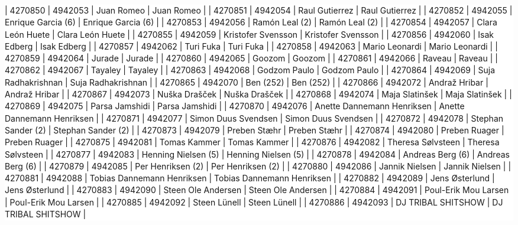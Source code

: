 | 4270850 | 4942053 | Juan Romeo | Juan Romeo |
| 4270851 | 4942054 | Raul Gutierrez | Raul Gutierrez |
| 4270852 | 4942055 | Enrique Garcia (6) | Enrique Garcia (6) |
| 4270853 | 4942056 | Ramón Leal (2) | Ramón Leal (2) |
| 4270854 | 4942057 | Clara León Huete | Clara León Huete |
| 4270855 | 4942059 | Kristofer Svensson | Kristofer Svensson |
| 4270856 | 4942060 | Isak Edberg | Isak Edberg |
| 4270857 | 4942062 | Turi Fuka | Turi Fuka |
| 4270858 | 4942063 | Mario Leonardi | Mario Leonardi |
| 4270859 | 4942064 | Jurade | Jurade |
| 4270860 | 4942065 | Goozom | Goozom |
| 4270861 | 4942066 | Raveau | Raveau |
| 4270862 | 4942067 | Tayaley | Tayaley |
| 4270863 | 4942068 | Godzom Paulo | Godzom Paulo |
| 4270864 | 4942069 | Suja Radhakrishnan | Suja Radhakrishnan |
| 4270865 | 4942070 | Ben (252) | Ben (252) |
| 4270866 | 4942072 | Andraž Hribar | Andraž Hribar |
| 4270867 | 4942073 | Nuška Drašček | Nuška Drašček |
| 4270868 | 4942074 | Maja Slatinšek | Maja Slatinšek |
| 4270869 | 4942075 | Parsa Jamshidi | Parsa Jamshidi |
| 4270870 | 4942076 | Anette Dannemann Henriksen | Anette Dannemann Henriksen |
| 4270871 | 4942077 | Simon Duus Svendsen | Simon Duus Svendsen |
| 4270872 | 4942078 | Stephan Sander (2) | Stephan Sander (2) |
| 4270873 | 4942079 | Preben Stæhr | Preben Stæhr |
| 4270874 | 4942080 | Preben Ruager | Preben Ruager |
| 4270875 | 4942081 | Tomas Kammer | Tomas Kammer |
| 4270876 | 4942082 | Theresa Sølvsteen | Theresa Sølvsteen |
| 4270877 | 4942083 | Henning Nielsen (5) | Henning Nielsen (5) |
| 4270878 | 4942084 | Andreas Berg (6) | Andreas Berg (6) |
| 4270879 | 4942085 | Per Henriksen (2) | Per Henriksen (2) |
| 4270880 | 4942086 | Jannik Nielsen | Jannik Nielsen |
| 4270881 | 4942088 | Tobias Dannemann Henriksen | Tobias Dannemann Henriksen |
| 4270882 | 4942089 | Jens Østerlund | Jens Østerlund |
| 4270883 | 4942090 | Steen Ole Andersen | Steen Ole Andersen |
| 4270884 | 4942091 | Poul-Erik Mou Larsen | Poul-Erik Mou Larsen |
| 4270885 | 4942092 | Steen Lünell | Steen Lünell |
| 4270886 | 4942093 | DJ TRIBAL SHITSHOW | DJ TRIBAL SHITSHOW |